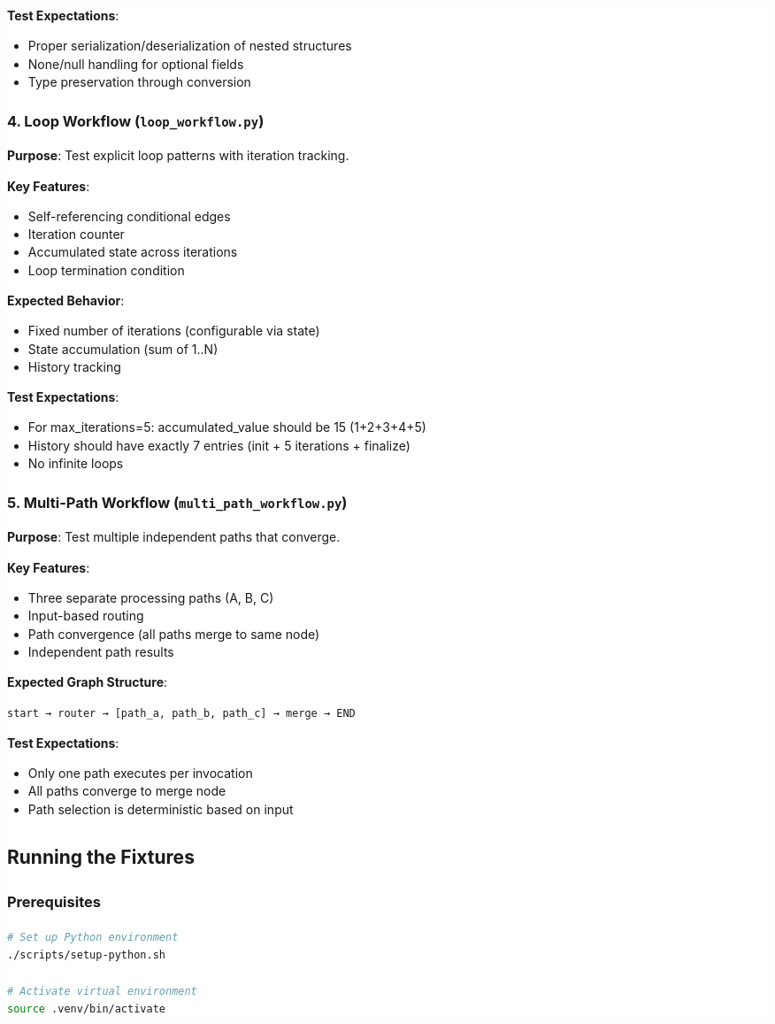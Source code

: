 **Test Expectations**:
- Proper serialization/deserialization of nested structures
- None/null handling for optional fields
- Type preservation through conversion

### 4. Loop Workflow (`loop_workflow.py`)

**Purpose**: Test explicit loop patterns with iteration tracking.

**Key Features**:
- Self-referencing conditional edges
- Iteration counter
- Accumulated state across iterations
- Loop termination condition

**Expected Behavior**:
- Fixed number of iterations (configurable via state)
- State accumulation (sum of 1..N)
- History tracking

**Test Expectations**:
- For max_iterations=5: accumulated_value should be 15 (1+2+3+4+5)
- History should have exactly 7 entries (init + 5 iterations + finalize)
- No infinite loops

### 5. Multi-Path Workflow (`multi_path_workflow.py`)

**Purpose**: Test multiple independent paths that converge.

**Key Features**:
- Three separate processing paths (A, B, C)
- Input-based routing
- Path convergence (all paths merge to same node)
- Independent path results

**Expected Graph Structure**:
```
start → router → [path_a, path_b, path_c] → merge → END
```

**Test Expectations**:
- Only one path executes per invocation
- All paths converge to merge node
- Path selection is deterministic based on input

## Running the Fixtures

### Prerequisites

```bash
# Set up Python environment
./scripts/setup-python.sh

# Activate virtual environment
source .venv/bin/activate
```
